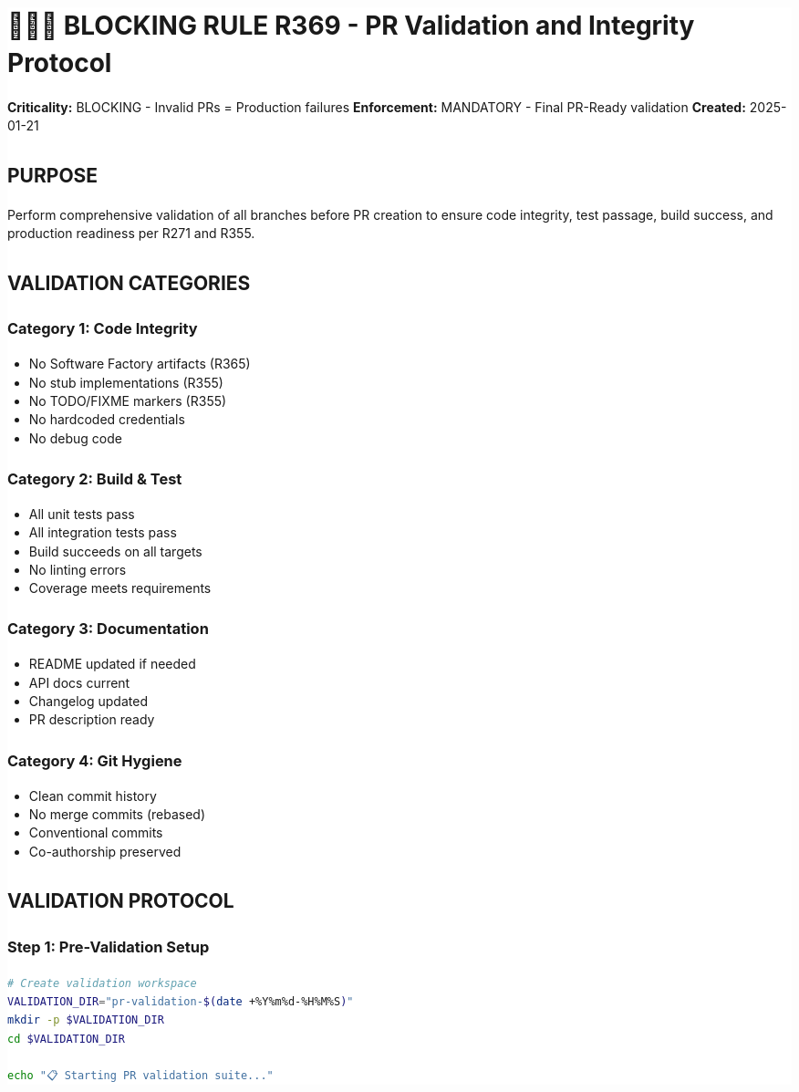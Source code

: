 # 🚨🚨🚨 BLOCKING RULE R369 - PR Validation and Integrity Protocol

**Criticality:** BLOCKING - Invalid PRs = Production failures
**Enforcement:** MANDATORY - Final PR-Ready validation
**Created:** 2025-01-21

## PURPOSE
Perform comprehensive validation of all branches before PR creation to ensure code integrity, test passage, build success, and production readiness per R271 and R355.

## VALIDATION CATEGORIES

### Category 1: Code Integrity
- No Software Factory artifacts (R365)
- No stub implementations (R355)
- No TODO/FIXME markers (R355)
- No hardcoded credentials
- No debug code

### Category 2: Build & Test
- All unit tests pass
- All integration tests pass
- Build succeeds on all targets
- No linting errors
- Coverage meets requirements

### Category 3: Documentation
- README updated if needed
- API docs current
- Changelog updated
- PR description ready

### Category 4: Git Hygiene
- Clean commit history
- No merge commits (rebased)
- Conventional commits
- Co-authorship preserved

## VALIDATION PROTOCOL

### Step 1: Pre-Validation Setup
```bash
# Create validation workspace
VALIDATION_DIR="pr-validation-$(date +%Y%m%d-%H%M%S)"
mkdir -p $VALIDATION_DIR
cd $VALIDATION_DIR

echo "📋 Starting PR validation suite..."
```
